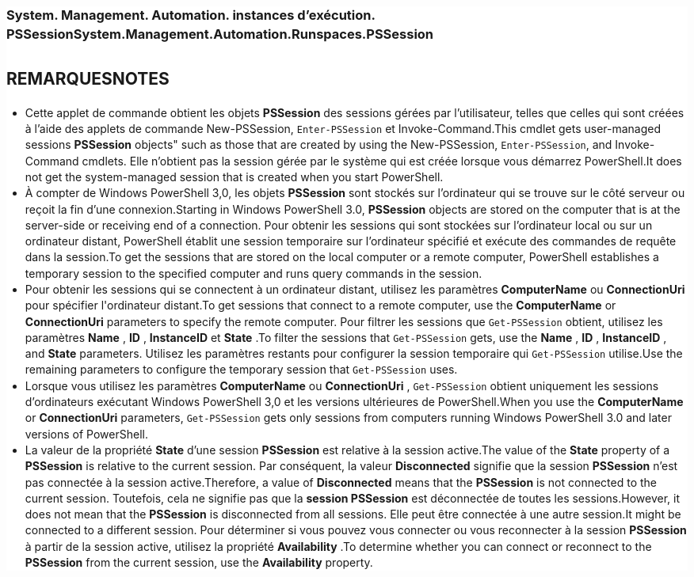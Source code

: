 ### <span data-ttu-id="5fe82-338">System. Management. Automation. instances d’exécution. PSSession</span><span class="sxs-lookup"><span data-stu-id="5fe82-338">System.Management.Automation.Runspaces.PSSession</span></span>

## <span data-ttu-id="5fe82-339">REMARQUES</span><span class="sxs-lookup"><span data-stu-id="5fe82-339">NOTES</span></span>

- <span data-ttu-id="5fe82-340">Cette applet de commande obtient les objets **PSSession** des sessions gérées par l’utilisateur, telles que celles qui sont créées à l’aide des applets de commande New-PSSession, `Enter-PSSession` et Invoke-Command.</span><span class="sxs-lookup"><span data-stu-id="5fe82-340">This cmdlet gets user-managed sessions **PSSession** objects" such as those that are created by using the New-PSSession, `Enter-PSSession`, and Invoke-Command cmdlets.</span></span> <span data-ttu-id="5fe82-341">Elle n’obtient pas la session gérée par le système qui est créée lorsque vous démarrez PowerShell.</span><span class="sxs-lookup"><span data-stu-id="5fe82-341">It does not get the system-managed session that is created when you start PowerShell.</span></span>
- <span data-ttu-id="5fe82-342">À compter de Windows PowerShell 3,0, les objets **PSSession** sont stockés sur l’ordinateur qui se trouve sur le côté serveur ou reçoit la fin d’une connexion.</span><span class="sxs-lookup"><span data-stu-id="5fe82-342">Starting in Windows PowerShell 3.0, **PSSession** objects are stored on the computer that is at the server-side or receiving end of a connection.</span></span> <span data-ttu-id="5fe82-343">Pour obtenir les sessions qui sont stockées sur l’ordinateur local ou sur un ordinateur distant, PowerShell établit une session temporaire sur l’ordinateur spécifié et exécute des commandes de requête dans la session.</span><span class="sxs-lookup"><span data-stu-id="5fe82-343">To get the sessions that are stored on the local computer or a remote computer, PowerShell establishes a temporary session to the specified computer and runs query commands in the session.</span></span>
- <span data-ttu-id="5fe82-344">Pour obtenir les sessions qui se connectent à un ordinateur distant, utilisez les paramètres **ComputerName** ou **ConnectionUri** pour spécifier l'ordinateur distant.</span><span class="sxs-lookup"><span data-stu-id="5fe82-344">To get sessions that connect to a remote computer, use the **ComputerName** or **ConnectionUri** parameters to specify the remote computer.</span></span> <span data-ttu-id="5fe82-345">Pour filtrer les sessions que `Get-PSSession` obtient, utilisez les paramètres **Name** , **ID** , **InstanceID** et **State** .</span><span class="sxs-lookup"><span data-stu-id="5fe82-345">To filter the sessions that `Get-PSSession` gets, use the **Name** , **ID** , **InstanceID** , and **State** parameters.</span></span> <span data-ttu-id="5fe82-346">Utilisez les paramètres restants pour configurer la session temporaire qui `Get-PSSession` utilise.</span><span class="sxs-lookup"><span data-stu-id="5fe82-346">Use the remaining parameters to configure the temporary session that `Get-PSSession` uses.</span></span>
- <span data-ttu-id="5fe82-347">Lorsque vous utilisez les paramètres **ComputerName** ou **ConnectionUri** , `Get-PSSession` obtient uniquement les sessions d’ordinateurs exécutant Windows PowerShell 3,0 et les versions ultérieures de PowerShell.</span><span class="sxs-lookup"><span data-stu-id="5fe82-347">When you use the **ComputerName** or **ConnectionUri** parameters, `Get-PSSession` gets only sessions from computers running Windows PowerShell 3.0 and later versions of PowerShell.</span></span>
- <span data-ttu-id="5fe82-348">La valeur de la propriété **State** d’une session **PSSession** est relative à la session active.</span><span class="sxs-lookup"><span data-stu-id="5fe82-348">The value of the **State** property of a **PSSession** is relative to the current session.</span></span>
  <span data-ttu-id="5fe82-349">Par conséquent, la valeur **Disconnected** signifie que la session **PSSession** n’est pas connectée à la session active.</span><span class="sxs-lookup"><span data-stu-id="5fe82-349">Therefore, a value of **Disconnected** means that the **PSSession** is not connected to the current session.</span></span> <span data-ttu-id="5fe82-350">Toutefois, cela ne signifie pas que la **session PSSession** est déconnectée de toutes les sessions.</span><span class="sxs-lookup"><span data-stu-id="5fe82-350">However, it does not mean that the **PSSession** is disconnected from all sessions.</span></span> <span data-ttu-id="5fe82-351">Elle peut être connectée à une autre session.</span><span class="sxs-lookup"><span data-stu-id="5fe82-351">It might be connected to a different session.</span></span> <span data-ttu-id="5fe82-352">Pour déterminer si vous pouvez vous connecter ou vous reconnecter à la session **PSSession** à partir de la session active, utilisez la propriété **Availability** .</span><span class="sxs-lookup"><span data-stu-id="5fe82-352">To determine whether you can connect or reconnect to the **PSSession** from the current session, use the **Availability** property.</span></span>
